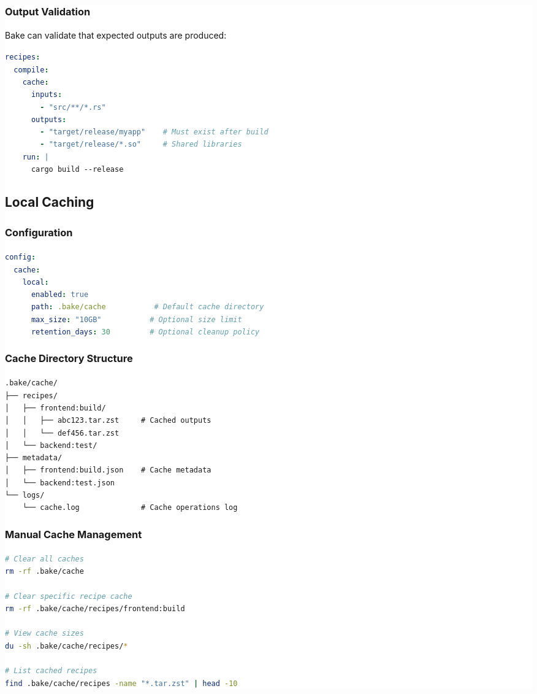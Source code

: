 ### Output Validation

Bake can validate that expected outputs are produced:

```yaml
recipes:
  compile:
    cache:
      inputs:
        - "src/**/*.rs"
      outputs:
        - "target/release/myapp"    # Must exist after build
        - "target/release/*.so"     # Shared libraries
    run: |
      cargo build --release
```

## Local Caching

### Configuration

```yaml
config:
  cache:
    local:
      enabled: true
      path: .bake/cache           # Default cache directory
      max_size: "10GB"           # Optional size limit
      retention_days: 30         # Optional cleanup policy
```

### Cache Directory Structure

```
.bake/cache/
├── recipes/
│   ├── frontend:build/
│   │   ├── abc123.tar.zst     # Cached outputs
│   │   └── def456.tar.zst
│   └── backend:test/
├── metadata/
│   ├── frontend:build.json    # Cache metadata
│   └── backend:test.json  
└── logs/
    └── cache.log              # Cache operations log
```

### Manual Cache Management

```bash
# Clear all caches
rm -rf .bake/cache

# Clear specific recipe cache
rm -rf .bake/cache/recipes/frontend:build

# View cache sizes
du -sh .bake/cache/recipes/*

# List cached recipes
find .bake/cache/recipes -name "*.tar.zst" | head -10
```
